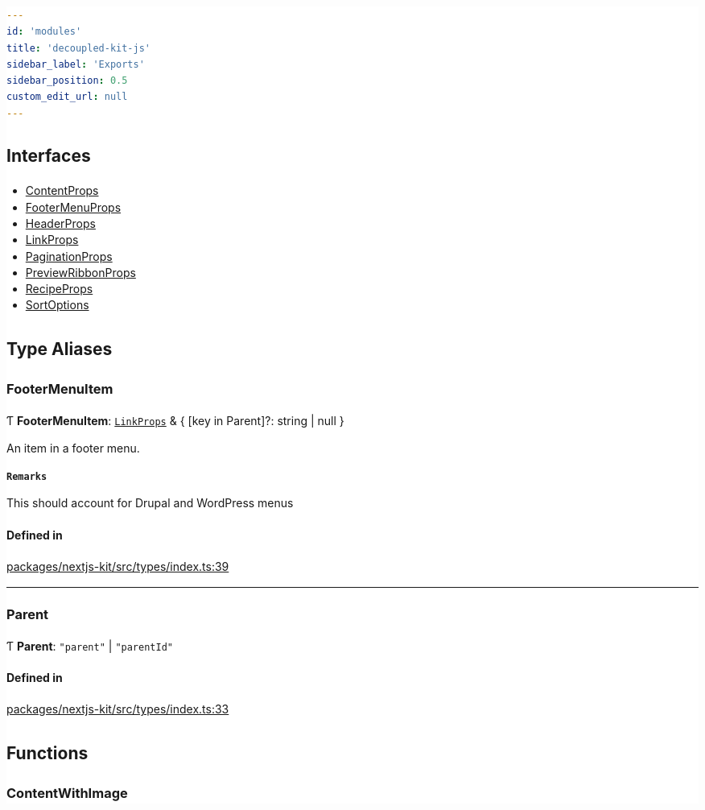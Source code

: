 ```yaml
---
id: 'modules'
title: 'decoupled-kit-js'
sidebar_label: 'Exports'
sidebar_position: 0.5
custom_edit_url: null
---
```


## Interfaces

- [ContentProps](interfaces/ContentProps.md)
- [FooterMenuProps](interfaces/FooterMenuProps.md)
- [HeaderProps](interfaces/HeaderProps.md)
- [LinkProps](interfaces/LinkProps.md)
- [PaginationProps](interfaces/PaginationProps.md)
- [PreviewRibbonProps](interfaces/PreviewRibbonProps.md)
- [RecipeProps](interfaces/RecipeProps.md)
- [SortOptions](interfaces/SortOptions.md)

## Type Aliases

### FooterMenuItem

Ƭ **FooterMenuItem**: [`LinkProps`](interfaces/LinkProps.md) & { [key in
Parent]?: string \| null }

An item in a footer menu.

**`Remarks`**

This should account for Drupal and WordPress menus

#### Defined in

[packages/nextjs-kit/src/types/index.ts:39](https://github.com/pantheon-systems/decoupled-kit-js/blob/5ccd9d50b/packages/nextjs-kit/src/types/index.ts#L39)

---

### Parent

Ƭ **Parent**: `"parent"` \| `"parentId"`

#### Defined in

[packages/nextjs-kit/src/types/index.ts:33](https://github.com/pantheon-systems/decoupled-kit-js/blob/5ccd9d50b/packages/nextjs-kit/src/types/index.ts#L33)

## Functions

### ContentWithImage
